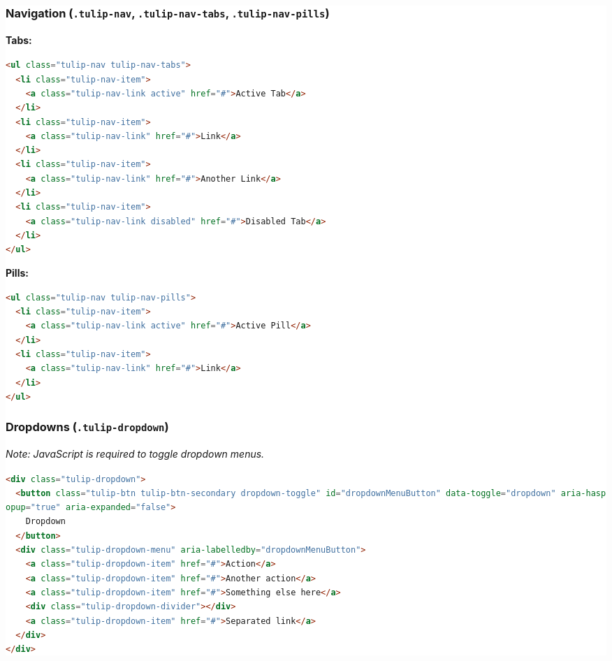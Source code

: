 ### Navigation (`.tulip-nav`, `.tulip-nav-tabs`, `.tulip-nav-pills`)

**Tabs:**

```html
<ul class="tulip-nav tulip-nav-tabs">
  <li class="tulip-nav-item">
    <a class="tulip-nav-link active" href="#">Active Tab</a>
  </li>
  <li class="tulip-nav-item">
    <a class="tulip-nav-link" href="#">Link</a>
  </li>
  <li class="tulip-nav-item">
    <a class="tulip-nav-link" href="#">Another Link</a>
  </li>
  <li class="tulip-nav-item">
    <a class="tulip-nav-link disabled" href="#">Disabled Tab</a>
  </li>
</ul>
```

**Pills:**

```html
<ul class="tulip-nav tulip-nav-pills">
  <li class="tulip-nav-item">
    <a class="tulip-nav-link active" href="#">Active Pill</a>
  </li>
  <li class="tulip-nav-item">
    <a class="tulip-nav-link" href="#">Link</a>
  </li>
</ul>
```

### Dropdowns (`.tulip-dropdown`)

*Note: JavaScript is required to toggle dropdown menus.*

```html
<div class="tulip-dropdown">
  <button class="tulip-btn tulip-btn-secondary dropdown-toggle" id="dropdownMenuButton" data-toggle="dropdown" aria-haspopup="true" aria-expanded="false">
    Dropdown
  </button>
  <div class="tulip-dropdown-menu" aria-labelledby="dropdownMenuButton">
    <a class="tulip-dropdown-item" href="#">Action</a>
    <a class="tulip-dropdown-item" href="#">Another action</a>
    <a class="tulip-dropdown-item" href="#">Something else here</a>
    <div class="tulip-dropdown-divider"></div>
    <a class="tulip-dropdown-item" href="#">Separated link</a>
  </div>
</div>
```
